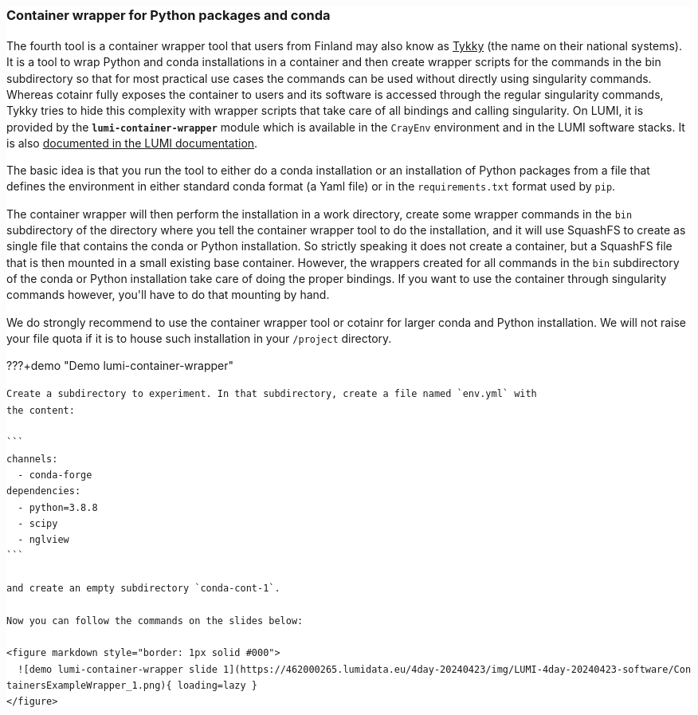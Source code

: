 
### Container wrapper for Python packages and conda

The fourth tool is a container wrapper tool that users from Finland may also know
as [Tykky](https://docs.csc.fi/computing/containers/tykky/) (the name on their national systems). 
It is a tool to wrap Python and conda installations in a container and then
create wrapper scripts for the commands in the bin subdirectory so that for most
practical use cases the commands can be used without directly using singularity
commands. 
Whereas cotainr fully exposes the container to users and its software is accessed
through the regular singularity commands, Tykky tries to hide this complexity with
wrapper scripts that take care of all bindings and calling singularity.
On LUMI, it is provided by the **`lumi-container-wrapper`**
module which is available in the `CrayEnv` environment and in the LUMI software stacks.
It is also [documented in the LUMI documentation](https://docs.lumi-supercomputer.eu/software/installing/container-wrapper/).

The basic idea is that you run the tool to either do a conda installation or an installation
of Python packages from a file that defines the environment in either standard conda
format (a Yaml file) or in the `requirements.txt` format used by `pip`. 

The container wrapper will then perform the installation in a work directory, create some
wrapper commands in the `bin` subdirectory of the directory where you tell the container
wrapper tool to do the installation, and it will use SquashFS to create as single file
that contains the conda or Python installation. So strictly speaking it does not create a 
container, but a SquashFS file that is then mounted in a small existing base container. 
However, the wrappers created for all commands in the `bin` subdirectory of the conda or
Python installation take care of doing the proper bindings. If you want to use the container
through singularity commands however, you'll have to do that mounting by hand.

We do strongly recommend to use the container wrapper tool or cotainr for larger conda and Python installation.
We will not raise your file quota if it is to house such installation in your `/project` directory.

???+demo "Demo lumi-container-wrapper"

    Create a subdirectory to experiment. In that subdirectory, create a file named `env.yml` with
    the content:

    ```
    channels:
      - conda-forge
    dependencies:
      - python=3.8.8
      - scipy
      - nglview
    ```

    and create an empty subdirectory `conda-cont-1`.

    Now you can follow the commands on the slides below:

    <figure markdown style="border: 1px solid #000">
      ![demo lumi-container-wrapper slide 1](https://462000265.lumidata.eu/4day-20240423/img/LUMI-4day-20240423-software/ContainersExampleWrapper_1.png){ loading=lazy }
    </figure>

